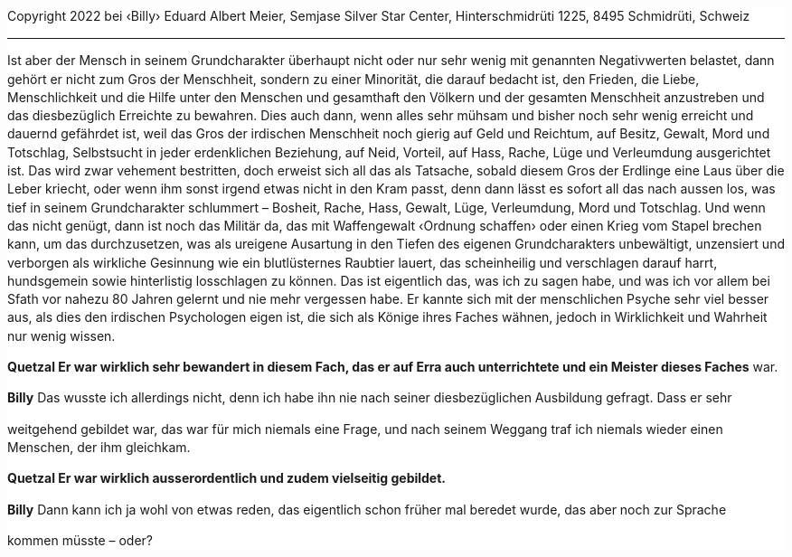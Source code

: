 Copyright 2022 bei ‹Billy› Eduard Albert Meier, Semjase Silver Star Center, Hinterschmidrüti 1225, 8495 Schmidrüti, Schweiz


-----

Ist aber der Mensch in seinem Grundcharakter überhaupt nicht oder nur sehr wenig mit genannten Negativwerten belastet,
dann gehört er nicht zum Gros der Menschheit, sondern zu einer Minorität, die darauf bedacht ist, den Frieden, die Liebe,
Menschlichkeit und die Hilfe unter den Menschen und gesamthaft den Völkern und der gesamten Menschheit anzustreben
und das diesbezüglich Erreichte zu bewahren. Dies auch dann, wenn alles sehr mühsam und bisher noch sehr wenig erreicht
und dauernd gefährdet ist, weil das Gros der irdischen Menschheit noch gierig auf Geld und Reichtum, auf Besitz, Gewalt,
Mord und Totschlag, Selbstsucht in jeder erdenklichen Beziehung, auf Neid, Vorteil, auf Hass, Rache, Lüge und Verleumdung
ausgerichtet ist. Das wird zwar vehement bestritten, doch erweist sich all das als Tatsache, sobald diesem Gros der Erdlinge
eine Laus über die Leber kriecht, oder wenn ihm sonst irgend etwas nicht in den Kram passt, denn dann lässt es sofort all
das nach aussen los, was tief in seinem Grundcharakter schlummert – Bosheit, Rache, Hass, Gewalt, Lüge, Verleumdung,
Mord und Totschlag. Und wenn das nicht genügt, dann ist noch das Militär da, das mit Waffengewalt ‹Ordnung schaffen›
oder einen Krieg vom Stapel brechen kann, um das durchzusetzen, was als ureigene Ausartung in den Tiefen des eigenen
Grundcharakters unbewältigt, unzensiert und verborgen als wirkliche Gesinnung wie ein blutlüsternes Raubtier lauert, das
scheinheilig und verschlagen darauf harrt, hundsgemein sowie hinterlistig losschlagen zu können.
Das ist eigentlich das, was ich zu sagen habe, und was ich vor allem bei Sfath vor nahezu 80 Jahren gelernt und nie mehr
vergessen habe. Er kannte sich mit der menschlichen Psyche sehr viel besser aus, als dies den irdischen Psychologen eigen
ist, die sich als Könige ihres Faches wähnen, jedoch in Wirklichkeit und Wahrheit nur wenig wissen.

**Quetzal Er war wirklich sehr bewandert in diesem Fach, das er auf Erra auch unterrichtete und ein Meister dieses Faches**
war.

**Billy** Das wusste ich allerdings nicht, denn ich habe ihn nie nach seiner diesbezüglichen Ausbildung gefragt. Dass er sehr

weitgehend gebildet war, das war für mich niemals eine Frage, und nach seinem Weggang traf ich niemals wieder einen
Menschen, der ihm gleichkam.

**Quetzal Er war wirklich ausserordentlich und zudem vielseitig gebildet.**

**Billy** Dann kann ich ja wohl von etwas reden, das eigentlich schon früher mal beredet wurde, das aber noch zur Sprache

kommen müsste – oder?
